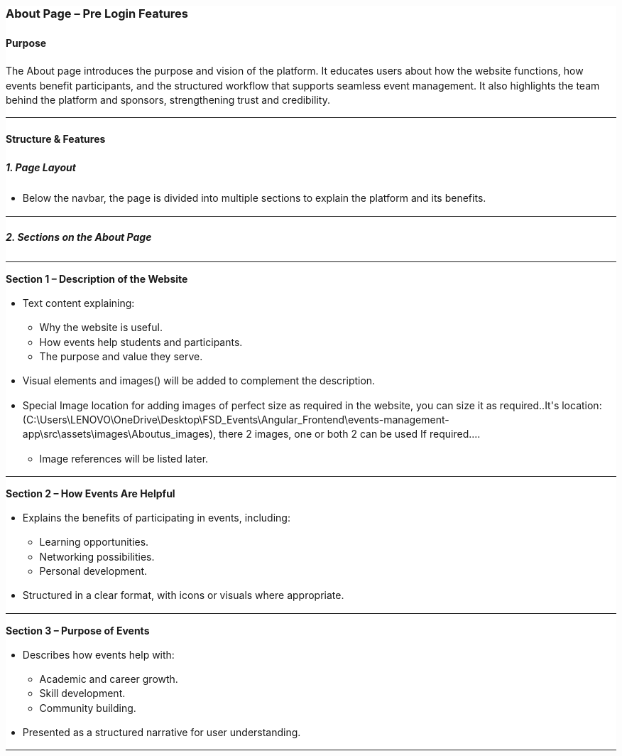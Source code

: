 ### **About Page – Pre Login Features**

#### **Purpose**

The About page introduces the purpose and vision of the platform. It educates users about how the website functions, how events benefit participants, and the structured workflow that supports seamless event management. It also highlights the team behind the platform and sponsors, strengthening trust and credibility.

---

#### **Structure & Features**

##### **1. Page Layout**

* Below the navbar, the page is divided into multiple sections to explain the platform and its benefits.

---

##### **2. Sections on the About Page**

---

**Section 1 – Description of the Website**

* Text content explaining:

  * Why the website is useful.
  * How events help students and participants.
  * The purpose and value they serve.
* Visual elements and images() will be added to complement the description.
* Special Image location for adding images of perfect size as required in the website, you can size it as required..It's location: (C:\Users\LENOVO\OneDrive\Desktop\FSD_Events\Angular_Frontend\events-management-app\src\assets\images\Aboutus_images), there 2 images, one or both 2 can be used If required....

  * Image references will be listed later.

---

**Section 2 – How Events Are Helpful**

* Explains the benefits of participating in events, including:

  * Learning opportunities.
  * Networking possibilities.
  * Personal development.
* Structured in a clear format, with icons or visuals where appropriate.

---

**Section 3 – Purpose of Events**

* Describes how events help with:

  * Academic and career growth.
  * Skill development.
  * Community building.
* Presented as a structured narrative for user understanding.

---